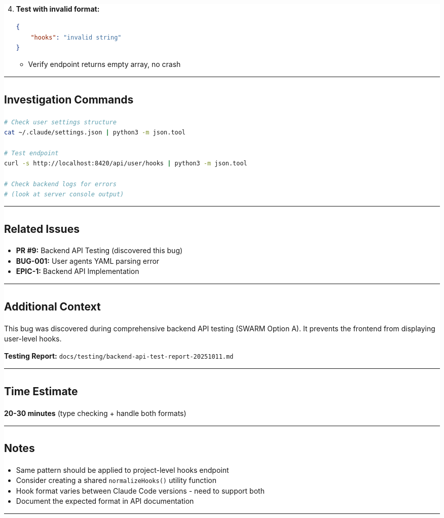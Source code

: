 4. **Test with invalid format:**
   ```json
   {
       "hooks": "invalid string"
   }
   ```
   - Verify endpoint returns empty array, no crash

---

## Investigation Commands

```bash
# Check user settings structure
cat ~/.claude/settings.json | python3 -m json.tool

# Test endpoint
curl -s http://localhost:8420/api/user/hooks | python3 -m json.tool

# Check backend logs for errors
# (look at server console output)
```

---

## Related Issues

- **PR #9:** Backend API Testing (discovered this bug)
- **BUG-001:** User agents YAML parsing error
- **EPIC-1:** Backend API Implementation

---

## Additional Context

This bug was discovered during comprehensive backend API testing (SWARM Option A). It prevents the frontend from displaying user-level hooks.

**Testing Report:** `docs/testing/backend-api-test-report-20251011.md`

---

## Time Estimate

**20-30 minutes** (type checking + handle both formats)

---

## Notes

- Same pattern should be applied to project-level hooks endpoint
- Consider creating a shared `normalizeHooks()` utility function
- Hook format varies between Claude Code versions - need to support both
- Document the expected format in API documentation

---